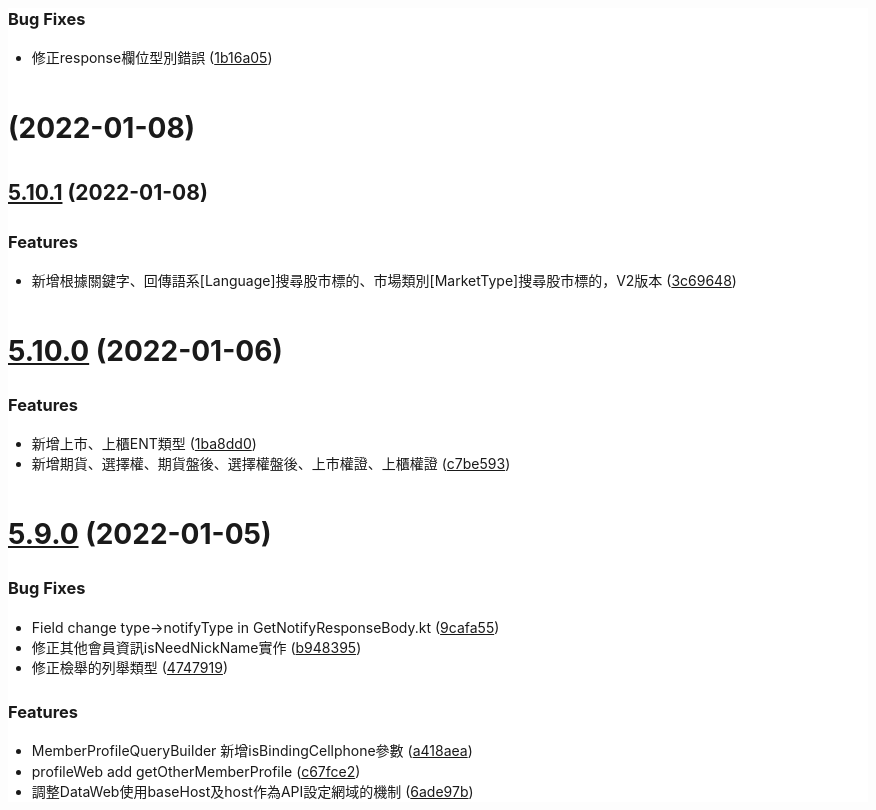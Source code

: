 
### Bug Fixes

* 修正response欄位型別錯誤 ([1b16a05](http://192.168.10.147/CG_Mobile/CG_Module_Android/Backend2/backend2/commits/1b16a05c20afd6f792a64d42ead4cc254caec4bf))



#  (2022-01-08)



## [5.10.1](http://192.168.10.147/CG_Mobile/CG_Module_Android/Backend2/backend2/compare/5.10.0...5.10.1) (2022-01-08)


### Features

* 新增根據關鍵字、回傳語系[Language]搜尋股市標的、市場類別[MarketType]搜尋股市標的，V2版本 ([3c69648](http://192.168.10.147/CG_Mobile/CG_Module_Android/Backend2/backend2/commits/3c69648f3284be66622d69f54384aa05bda013cd))



# [5.10.0](http://192.168.10.147/CG_Mobile/CG_Module_Android/Backend2/backend2/compare/5.9.0...5.10.0) (2022-01-06)


### Features

* 新增上市、上櫃ENT類型 ([1ba8dd0](http://192.168.10.147/CG_Mobile/CG_Module_Android/Backend2/backend2/commits/1ba8dd031c8ac9e3758fb2d855da264e36cd7fd1))
* 新增期貨、選擇權、期貨盤後、選擇權盤後、上市權證、上櫃權證 ([c7be593](http://192.168.10.147/CG_Mobile/CG_Module_Android/Backend2/backend2/commits/c7be5930f62e3a4dec1255dfdb44c97ad26d16cf))



# [5.9.0](http://192.168.10.147/CG_Mobile/CG_Module_Android/Backend2/backend2/compare/5.8.0...5.9.0) (2022-01-05)


### Bug Fixes

* Field change type->notifyType in GetNotifyResponseBody.kt ([9cafa55](http://192.168.10.147/CG_Mobile/CG_Module_Android/Backend2/backend2/commits/9cafa550b95121344619c1a39d0b87b6bfc9936d))
* 修正其他會員資訊isNeedNickName實作 ([b948395](http://192.168.10.147/CG_Mobile/CG_Module_Android/Backend2/backend2/commits/b948395617f1bf10026ef7ec2cfa58ae21d04c06))
* 修正檢舉的列舉類型 ([4747919](http://192.168.10.147/CG_Mobile/CG_Module_Android/Backend2/backend2/commits/474791909825ed08e2b264f90cf1f83ebb84bcf9))


### Features

* MemberProfileQueryBuilder 新增isBindingCellphone參數 ([a418aea](http://192.168.10.147/CG_Mobile/CG_Module_Android/Backend2/backend2/commits/a418aeaf3996731bf782b4f54d8c112d8484a57e))
* profileWeb add getOtherMemberProfile ([c67fce2](http://192.168.10.147/CG_Mobile/CG_Module_Android/Backend2/backend2/commits/c67fce260bbca004e26a71500489798d578d2290))
* 調整DataWeb使用baseHost及host作為API設定網域的機制 ([6ade97b](http://192.168.10.147/CG_Mobile/CG_Module_Android/Backend2/backend2/commits/6ade97b6476139da3bd8fecc35070dd64f449474))
